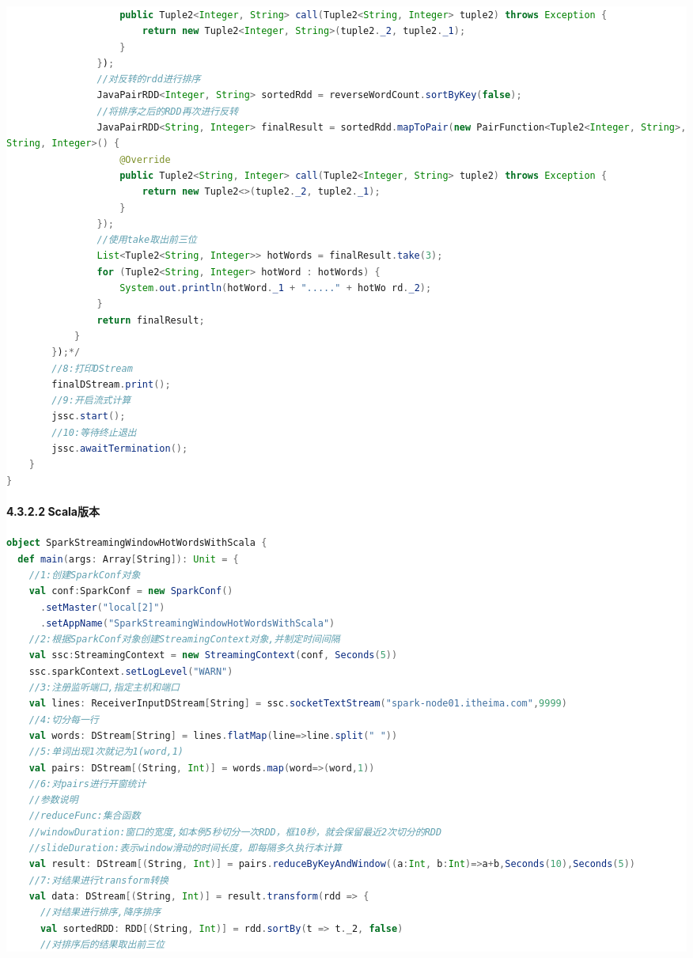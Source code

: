 ```java
                    public Tuple2<Integer, String> call(Tuple2<String, Integer> tuple2) throws Exception {
                        return new Tuple2<Integer, String>(tuple2._2, tuple2._1);
                    }
                });
                //对反转的rdd进行排序
                JavaPairRDD<Integer, String> sortedRdd = reverseWordCount.sortByKey(false);
                //将排序之后的RDD再次进行反转
                JavaPairRDD<String, Integer> finalResult = sortedRdd.mapToPair(new PairFunction<Tuple2<Integer, String>, String, Integer>() {
                    @Override
                    public Tuple2<String, Integer> call(Tuple2<Integer, String> tuple2) throws Exception {
                        return new Tuple2<>(tuple2._2, tuple2._1);
                    }
                });
                //使用take取出前三位
                List<Tuple2<String, Integer>> hotWords = finalResult.take(3);
                for (Tuple2<String, Integer> hotWord : hotWords) {
                    System.out.println(hotWord._1 + "....." + hotWo	rd._2);
                }
                return finalResult;
            }
        });*/
        //8:打印DStream
        finalDStream.print();
        //9:开启流式计算
        jssc.start();
        //10:等待终止退出
        jssc.awaitTermination();
    }
}
```

#### 4.3.2.2 Scala版本

```scala
object SparkStreamingWindowHotWordsWithScala {
  def main(args: Array[String]): Unit = {
    //1:创建SparkConf对象
    val conf:SparkConf = new SparkConf()
      .setMaster("local[2]")
      .setAppName("SparkStreamingWindowHotWordsWithScala")
    //2:根据SparkConf对象创建StreamingContext对象,并制定时间间隔
    val ssc:StreamingContext = new StreamingContext(conf, Seconds(5))
    ssc.sparkContext.setLogLevel("WARN")
    //3:注册监听端口,指定主机和端口
    val lines: ReceiverInputDStream[String] = ssc.socketTextStream("spark-node01.itheima.com",9999)
    //4:切分每一行
    val words: DStream[String] = lines.flatMap(line=>line.split(" "))
    //5:单词出现1次就记为1(word,1)
    val pairs: DStream[(String, Int)] = words.map(word=>(word,1))
    //6:对pairs进行开窗统计
    //参数说明
    //reduceFunc:集合函数
    //windowDuration:窗口的宽度,如本例5秒切分一次RDD，框10秒，就会保留最近2次切分的RDD
    //slideDuration:表示window滑动的时间长度，即每隔多久执行本计算
    val result: DStream[(String, Int)] = pairs.reduceByKeyAndWindow((a:Int, b:Int)=>a+b,Seconds(10),Seconds(5))
    //7:对结果进行transform转换
    val data: DStream[(String, Int)] = result.transform(rdd => {
      //对结果进行排序,降序排序
      val sortedRDD: RDD[(String, Int)] = rdd.sortBy(t => t._2, false)
      //对排序后的结果取出前三位
```